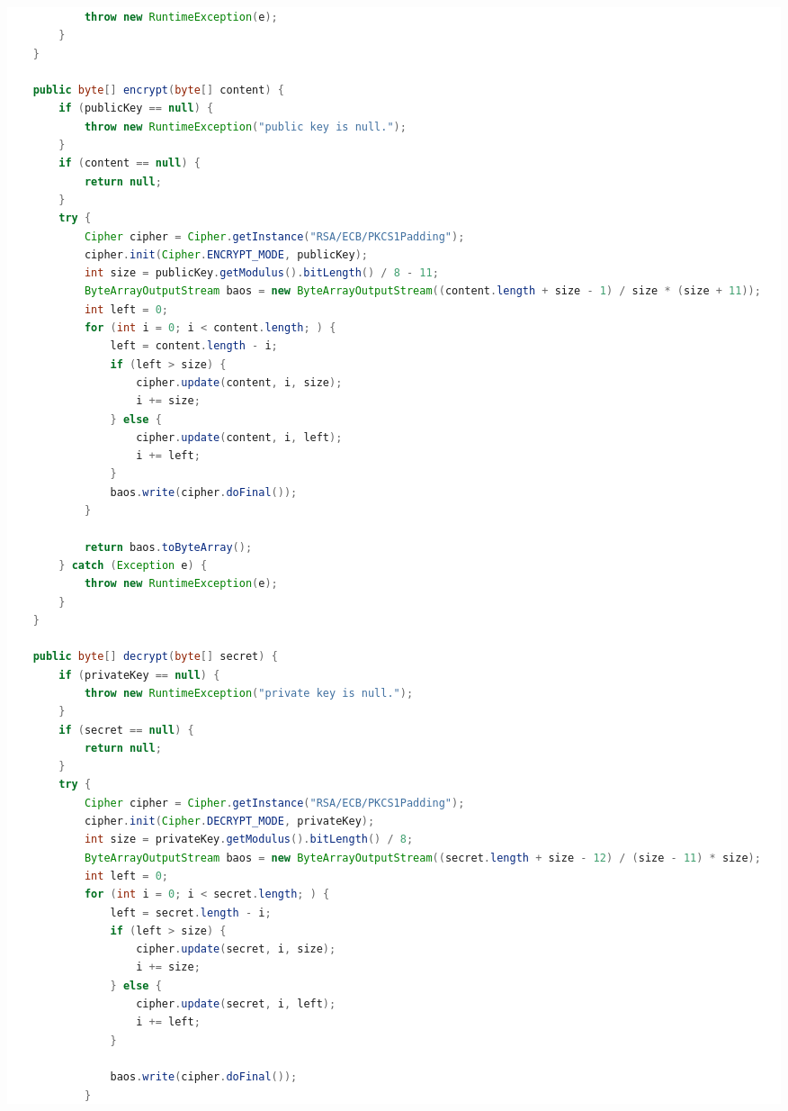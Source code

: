 ``` java
            throw new RuntimeException(e);
        }
    }

    public byte[] encrypt(byte[] content) {
        if (publicKey == null) {
            throw new RuntimeException("public key is null.");
        }
        if (content == null) {
            return null;
        }
        try {
            Cipher cipher = Cipher.getInstance("RSA/ECB/PKCS1Padding");
            cipher.init(Cipher.ENCRYPT_MODE, publicKey);
            int size = publicKey.getModulus().bitLength() / 8 - 11;
            ByteArrayOutputStream baos = new ByteArrayOutputStream((content.length + size - 1) / size * (size + 11));
            int left = 0;
            for (int i = 0; i < content.length; ) {
                left = content.length - i;
                if (left > size) {
                    cipher.update(content, i, size);
                    i += size;
                } else {
                    cipher.update(content, i, left);
                    i += left;
                }
                baos.write(cipher.doFinal());
            }

            return baos.toByteArray();
        } catch (Exception e) {
            throw new RuntimeException(e);
        }
    }

    public byte[] decrypt(byte[] secret) {
        if (privateKey == null) {
            throw new RuntimeException("private key is null.");
        }
        if (secret == null) {
            return null;
        }
        try {
            Cipher cipher = Cipher.getInstance("RSA/ECB/PKCS1Padding");
            cipher.init(Cipher.DECRYPT_MODE, privateKey);
            int size = privateKey.getModulus().bitLength() / 8;
            ByteArrayOutputStream baos = new ByteArrayOutputStream((secret.length + size - 12) / (size - 11) * size);
            int left = 0;
            for (int i = 0; i < secret.length; ) {
                left = secret.length - i;
                if (left > size) {
                    cipher.update(secret, i, size);
                    i += size;
                } else {
                    cipher.update(secret, i, left);
                    i += left;
                }

                baos.write(cipher.doFinal());
            }

```